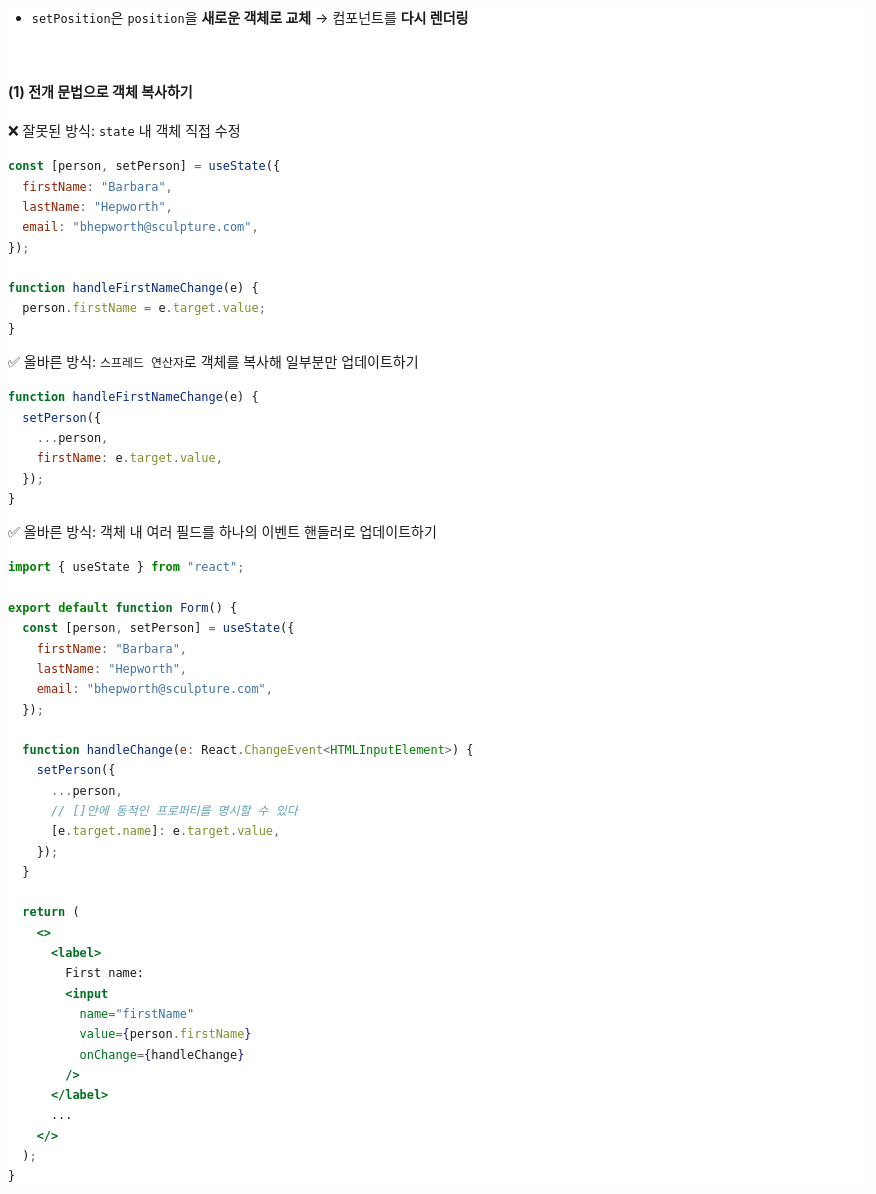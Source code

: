 - `setPosition`은 `position`을 **새로운 객체로 교체** → 컴포넌트를 **다시 렌더링**

<br/>

#### (1) 전개 문법으로 객체 복사하기

❌ 잘못된 방식: `state` 내 객체 직접 수정

```jsx
const [person, setPerson] = useState({
  firstName: "Barbara",
  lastName: "Hepworth",
  email: "bhepworth@sculpture.com",
});

function handleFirstNameChange(e) {
  person.firstName = e.target.value;
}
```

✅ 올바른 방식: `스프레드 연산자`로 객체를 복사해 일부분만 업데이트하기

```jsx
function handleFirstNameChange(e) {
  setPerson({
    ...person,
    firstName: e.target.value,
  });
}
```

✅ 올바른 방식: 객체 내 여러 필드를 하나의 이벤트 핸들러로 업데이트하기

```jsx
import { useState } from "react";

export default function Form() {
  const [person, setPerson] = useState({
    firstName: "Barbara",
    lastName: "Hepworth",
    email: "bhepworth@sculpture.com",
  });

  function handleChange(e: React.ChangeEvent<HTMLInputElement>) {
    setPerson({
      ...person,
      // []안에 동적인 프로퍼티를 명시할 수 있다
      [e.target.name]: e.target.value,
    });
  }

  return (
    <>
      <label>
        First name:
        <input
          name="firstName"
          value={person.firstName}
          onChange={handleChange}
        />
      </label>
      ...
    </>
  );
}
```
